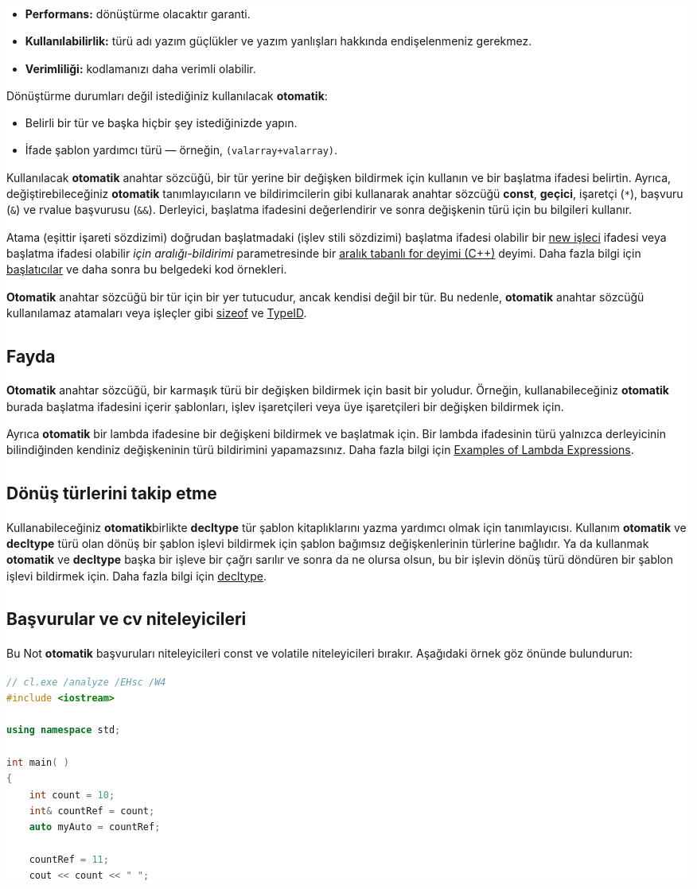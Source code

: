 - **Performans:** dönüştürme olacaktır garanti.

- **Kullanılabilirlik:** türü adı yazım güçlükler ve yazım yanlışları hakkında endişelenmeniz gerekmez.

- **Verimliliği:** kodlamanızı daha verimli olabilir.

Dönüştürme durumları değil istediğiniz kullanılacak **otomatik**:

- Belirli bir tür ve başka hiçbir şey istediğinizde yapın.

- İfade şablon yardımcı türü — örneğin, `(valarray+valarray)`.

Kullanılacak **otomatik** anahtar sözcüğü, bir tür yerine bir değişken bildirmek için kullanın ve bir başlatma ifadesi belirtin. Ayrıca, değiştirebileceğiniz **otomatik** tanımlayıcıların ve bildirimcilerin gibi kullanarak anahtar sözcüğü **const**, **geçici**, işaretçi (`*`), başvuru (`&`) ve rvalue başvurusu (`&&`). Derleyici, başlatma ifadesini değerlendirir ve sonra değişkenin türü için bu bilgileri kullanır.

Atama (eşittir işareti sözdizimi) doğrudan başlatmadaki (işlev stili sözdizimi) başlatma ifadesi olabilir bir [new işleci](new-operator-cpp.md) ifadesi veya başlatma ifadesi olabilir  *için aralığı-bildirimi* parametresinde bir [aralık tabanlı for deyimi (C++)](../cpp/range-based-for-statement-cpp.md) deyimi. Daha fazla bilgi için [başlatıcılar](../cpp/initializers.md) ve daha sonra bu belgedeki kod örnekleri.

**Otomatik** anahtar sözcüğü bir tür için bir yer tutucudur, ancak kendisi değil bir tür. Bu nedenle, **otomatik** anahtar sözcüğü kullanılamaz atamaları veya işleçler gibi [sizeof](../cpp/sizeof-operator.md) ve [TypeID](../windows/typeid-cpp-component-extensions.md).

## <a name="usefulness"></a>Fayda

**Otomatik** anahtar sözcüğü, bir karmaşık türü bir değişken bildirmek için basit bir yoludur. Örneğin, kullanabileceğiniz **otomatik** burada başlatma ifadesini içerir şablonları, işlev işaretçileri veya üye işaretçileri bir değişken bildirmek için.

Ayrıca **otomatik** bir lambda ifadesine bir değişkeni bildirmek ve başlatmak için. Bir lambda ifadesinin türü yalnızca derleyicinin bilindiğinden kendiniz değişkeninin türü bildirimini yapamazsınız. Daha fazla bilgi için [Examples of Lambda Expressions](../cpp/examples-of-lambda-expressions.md).

## <a name="trailing-return-types"></a>Dönüş türlerini takip etme

Kullanabileceğiniz **otomatik**birlikte **decltype** tür şablon kitaplıklarını yazma yardımcı olmak için tanımlayıcısı. Kullanım **otomatik** ve **decltype** türü olan dönüş bir şablon işlevi bildirmek için şablon bağımsız değişkenlerinin türlerine bağlıdır. Ya da kullanmak **otomatik** ve **decltype** başka bir işleve bir çağrı sarılır ve sonra da ne olursa olsun, bu bir işlevin dönüş türü döndüren bir şablon işlevi bildirmek için. Daha fazla bilgi için [decltype](../cpp/decltype-cpp.md).

## <a name="references-and-cv-qualifiers"></a>Başvurular ve cv niteleyicileri

Bu Not **otomatik** başvuruları niteleyicileri const ve volatile niteleyicileri bırakır. Aşağıdaki örnek göz önünde bulundurun:

```cpp
// cl.exe /analyze /EHsc /W4
#include <iostream>

using namespace std;

int main( )
{
    int count = 10;
    int& countRef = count;
    auto myAuto = countRef;

    countRef = 11;
    cout << count << " ";
```